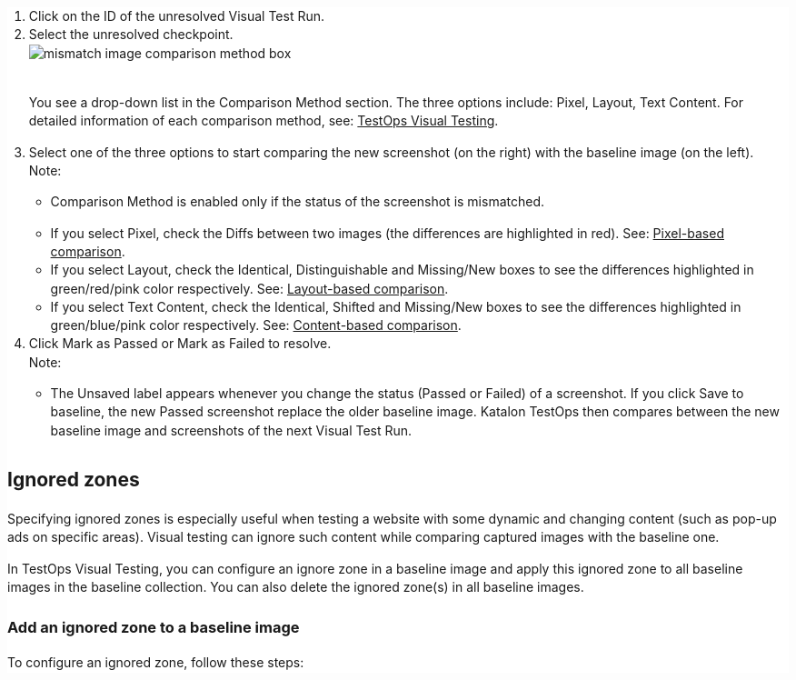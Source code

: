 <ol xmlns="http://www.w3.org/1999/xhtml" className="ol steps"><li className="li step stepexpand"><span className="ph cmd">Click on the ID of the unresolved Visual Test Run.</span></li><li className="li step stepexpand"><span className="ph cmd">Select the unresolved checkpoint.</span><div className="itemgroup stepxmp"><img className="image" src={useBaseUrl("https://github.com/katalon-studio/docs-images/raw/master/katalon-analytics/docs/testops-revamp-july-visual-testing/kt-visual-testing-pixel-ui-may2022.png")} alt="mismatch image comparison method box" /><br /><br /></div><div className="itemgroup stepresult">       <p className="p">You see a drop-down list in the <span className="ph uicontrol">Comparison Method</span> section. The three options include: <span className="ph uicontrol">Pixel</span>, <span className="ph uicontrol">Layout</span>, <span className="ph uicontrol">Text Content</span>. For detailed information of each comparison method, see: <a className="xref" href="/analyze/analytics/visual-testing/visual-testing-overview#id_3">TestOps Visual Testing</a>.</p>     </div></li><li className="li step stepexpand"><span className="ph cmd">Select one of the three options to start comparing the new screenshot (on the right) with the baseline image (on the left).</span><div className="itemgroup info">       <div className="note note note_note"><span className="note__title">Note:</span>          <ul className="ul"><li className="li"><span className="ph uicontrol">Comparison Method</span> is enabled only if the status of the screenshot is <span className="ph uicontrol">mismatched</span>.</li></ul>       </div>     </div><div className="itemgroup info">       <ul className="ul"><li className="li">If you select <span className="ph uicontrol">Pixel</span>, check the <span className="ph uicontrol">Diffs</span> between two images (the differences are highlighted in red). See: <a className="xref" href="/analyze/analytics/visual-testing/visual-testing-overview#id_4">Pixel-based comparison</a>.</li><li className="li">If you select <span className="ph uicontrol">Layout</span>, check the <span className="ph uicontrol">Identical</span>, <span className="ph uicontrol">Distinguishable</span> and <span className="ph uicontrol">Missing/New</span> boxes to see the differences highlighted in green/red/pink color respectively. See: <a className="xref" href="/analyze/analytics/visual-testing/visual-testing-overview#id_5">Layout-based comparison</a>.</li><li className="li">If you select <span className="ph uicontrol">Text Content</span>, check the <span className="ph uicontrol">Identical</span>, <span className="ph uicontrol">Shifted</span> and <span className="ph uicontrol">Missing/New</span> boxes to see the differences highlighted in green/blue/pink color respectively. See: <a className="xref" href="/analyze/analytics/visual-testing/visual-testing-overview#id_6">Content-based comparison</a>.</li></ul>     </div></li><li className="li step stepexpand"><span className="ph cmd">Click <span className="ph uicontrol">Mark as Passed</span> or <span className="ph uicontrol">Mark as Failed</span> to resolve.</span><div className="itemgroup info">       <div className="note note note_note"><span className="note__title">Note:</span>          <ul className="ul"><li className="li">The <span className="ph uicontrol">Unsaved</span> label appears whenever you change the status (<span className="ph uicontrol">Passed</span> or <span className="ph uicontrol">Failed</span>) of a screenshot. If you click <span className="ph uicontrol">Save to baseline</span>, the new <span className="ph uicontrol">Passed</span> screenshot replace the older baseline image. Katalon TestOps then compares between the new baseline image and screenshots of the next Visual Test Run.</li></ul>       </div>     </div></li></ol> 

## <a id="concept-6436" class="anchor_top_offset"/>Ignored zones

<p xmlns="http://www.w3.org/1999/xhtml" className="p">Specifying ignored zones is especially useful when testing a website with some dynamic and changing content (such as pop-up ads on specific areas). Visual testing can ignore such content while comparing captured images with the baseline one. </p> 
<p xmlns="http://www.w3.org/1999/xhtml" className="p">In TestOps Visual Testing, you can configure an ignore zone in a baseline image and apply this ignored zone to all baseline images in the baseline collection. You can also delete the ignored zone(s) in all baseline images.</p> 

### <a id="task-44" class="anchor_top_offset"/>Add an ignored zone to a baseline image

<section xmlns="http://www.w3.org/1999/xhtml" className="section context"> To configure an ignored zone, follow these steps:</section> 